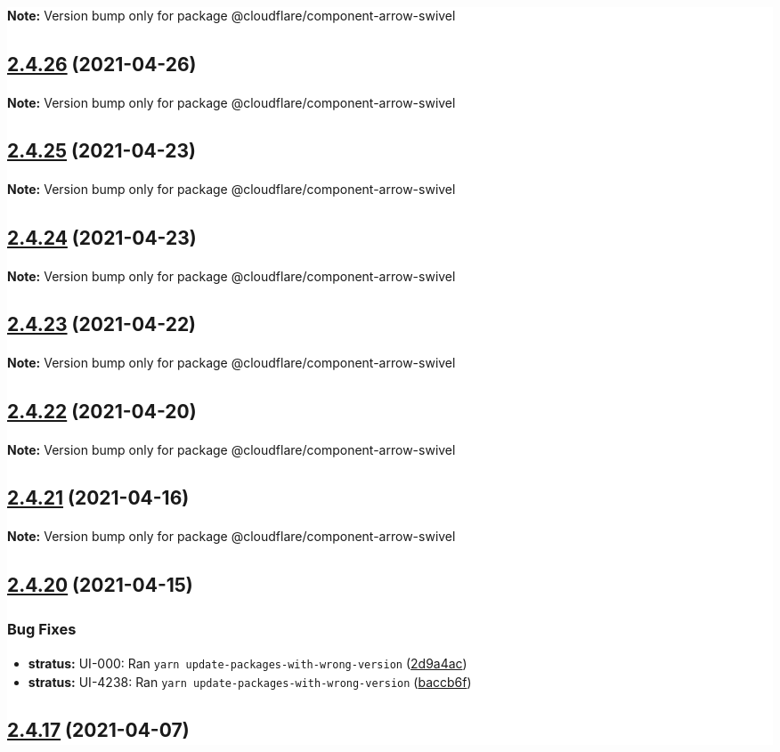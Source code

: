 **Note:** Version bump only for package @cloudflare/component-arrow-swivel

## [2.4.26](http://stash.cfops.it:7999/fe/stratus/compare/@cloudflare/component-arrow-swivel@2.4.25...@cloudflare/component-arrow-swivel@2.4.26) (2021-04-26)

**Note:** Version bump only for package @cloudflare/component-arrow-swivel

## [2.4.25](http://stash.cfops.it:7999/fe/stratus/compare/@cloudflare/component-arrow-swivel@2.4.24...@cloudflare/component-arrow-swivel@2.4.25) (2021-04-23)

**Note:** Version bump only for package @cloudflare/component-arrow-swivel

## [2.4.24](http://stash.cfops.it:7999/fe/stratus/compare/@cloudflare/component-arrow-swivel@2.4.23...@cloudflare/component-arrow-swivel@2.4.24) (2021-04-23)

**Note:** Version bump only for package @cloudflare/component-arrow-swivel

## [2.4.23](http://stash.cfops.it:7999/fe/stratus/compare/@cloudflare/component-arrow-swivel@2.4.22...@cloudflare/component-arrow-swivel@2.4.23) (2021-04-22)

**Note:** Version bump only for package @cloudflare/component-arrow-swivel

## [2.4.22](http://stash.cfops.it:7999/fe/stratus/compare/@cloudflare/component-arrow-swivel@2.4.21...@cloudflare/component-arrow-swivel@2.4.22) (2021-04-20)

**Note:** Version bump only for package @cloudflare/component-arrow-swivel

## [2.4.21](http://stash.cfops.it:7999/fe/stratus/compare/@cloudflare/component-arrow-swivel@2.4.20...@cloudflare/component-arrow-swivel@2.4.21) (2021-04-16)

**Note:** Version bump only for package @cloudflare/component-arrow-swivel

## [2.4.20](http://stash.cfops.it:7999/fe/stratus/compare/@cloudflare/component-arrow-swivel@2.4.17...@cloudflare/component-arrow-swivel@2.4.20) (2021-04-15)

### Bug Fixes

- **stratus:** UI-000: Ran `yarn update-packages-with-wrong-version` ([2d9a4ac](http://stash.cfops.it:7999/fe/stratus/commits/2d9a4ac))
- **stratus:** UI-4238: Ran `yarn update-packages-with-wrong-version` ([baccb6f](http://stash.cfops.it:7999/fe/stratus/commits/baccb6f))

## [2.4.17](http://stash.cfops.it:7999/fe/stratus/compare/@cloudflare/component-arrow-swivel@2.4.16...@cloudflare/component-arrow-swivel@2.4.17) (2021-04-07)
